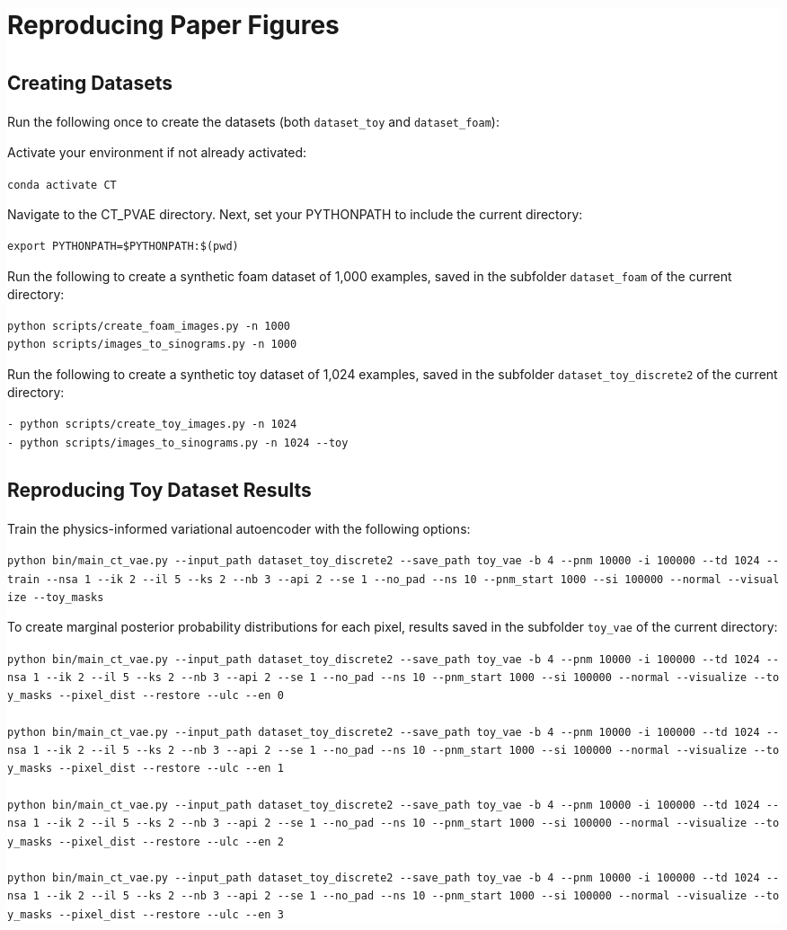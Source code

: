 # Reproducing Paper Figures <a name="PaperFigures"></a>

## Creating Datasets <a name="Datasets"></a>

Run the following once to create the datasets (both `dataset_toy` and `dataset_foam`):

Activate your environment if not already activated:

```
conda activate CT
```

Navigate to the CT_PVAE directory. 
Next, set your PYTHONPATH to include the current directory:

```
export PYTHONPATH=$PYTHONPATH:$(pwd)
```

Run the following to create a synthetic foam dataset of 1,000 examples, saved in the subfolder `dataset_foam` of the current directory:

```
python scripts/create_foam_images.py -n 1000
python scripts/images_to_sinograms.py -n 1000
```

Run the following to create a synthetic toy dataset of 1,024 examples, saved in the subfolder `dataset_toy_discrete2` of the current directory:

```
- python scripts/create_toy_images.py -n 1024
- python scripts/images_to_sinograms.py -n 1024 --toy
```

## Reproducing Toy Dataset Results <a name="ToyDataset"></a>

Train the physics-informed variational autoencoder with the following options:

```
python bin/main_ct_vae.py --input_path dataset_toy_discrete2 --save_path toy_vae -b 4 --pnm 10000 -i 100000 --td 1024 --train --nsa 1 --ik 2 --il 5 --ks 2 --nb 3 --api 2 --se 1 --no_pad --ns 10 --pnm_start 1000 --si 100000 --normal --visualize --toy_masks

```

To create marginal posterior probability distributions for each pixel, results saved in the subfolder `toy_vae` of the current directory:

```
python bin/main_ct_vae.py --input_path dataset_toy_discrete2 --save_path toy_vae -b 4 --pnm 10000 -i 100000 --td 1024 --nsa 1 --ik 2 --il 5 --ks 2 --nb 3 --api 2 --se 1 --no_pad --ns 10 --pnm_start 1000 --si 100000 --normal --visualize --toy_masks --pixel_dist --restore --ulc --en 0

python bin/main_ct_vae.py --input_path dataset_toy_discrete2 --save_path toy_vae -b 4 --pnm 10000 -i 100000 --td 1024 --nsa 1 --ik 2 --il 5 --ks 2 --nb 3 --api 2 --se 1 --no_pad --ns 10 --pnm_start 1000 --si 100000 --normal --visualize --toy_masks --pixel_dist --restore --ulc --en 1

python bin/main_ct_vae.py --input_path dataset_toy_discrete2 --save_path toy_vae -b 4 --pnm 10000 -i 100000 --td 1024 --nsa 1 --ik 2 --il 5 --ks 2 --nb 3 --api 2 --se 1 --no_pad --ns 10 --pnm_start 1000 --si 100000 --normal --visualize --toy_masks --pixel_dist --restore --ulc --en 2

python bin/main_ct_vae.py --input_path dataset_toy_discrete2 --save_path toy_vae -b 4 --pnm 10000 -i 100000 --td 1024 --nsa 1 --ik 2 --il 5 --ks 2 --nb 3 --api 2 --se 1 --no_pad --ns 10 --pnm_start 1000 --si 100000 --normal --visualize --toy_masks --pixel_dist --restore --ulc --en 3
```
